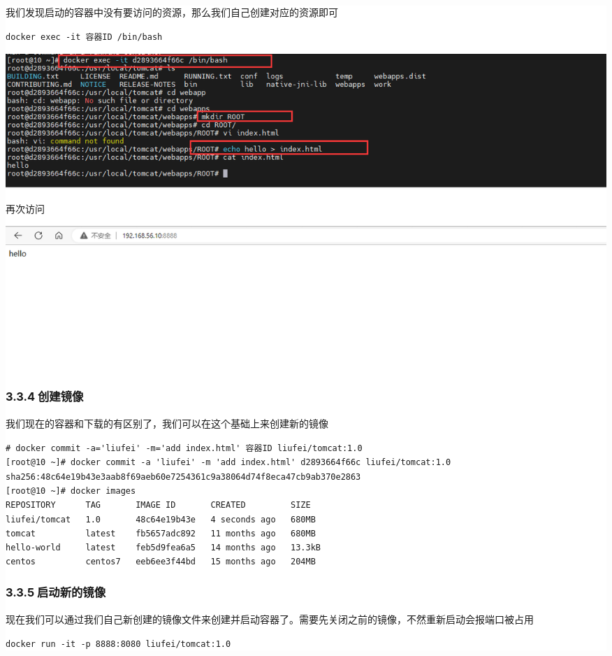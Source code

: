 我们发现启动的容器中没有要访问的资源，那么我们自己创建对应的资源即可

```shell
docker exec -it 容器ID /bin/bash
```

![tomcat增加index页面](./img/tomcat增加index页面.png)

再次访问

![tomcat主页面-hello](./img/tomcat主页面-hello.png)

### 3.3.4 创建镜像

我们现在的容器和下载的有区别了，我们可以在这个基础上来创建新的镜像

```shell
# docker commit -a='liufei' -m='add index.html' 容器ID liufei/tomcat:1.0
[root@10 ~]# docker commit -a 'liufei' -m 'add index.html' d2893664f66c liufei/tomcat:1.0
sha256:48c64e19b43e3aab8f69aeb60e7254361c9a38064d74f8eca47cb9ab370e2863
[root@10 ~]# docker images
REPOSITORY      TAG       IMAGE ID       CREATED         SIZE
liufei/tomcat   1.0       48c64e19b43e   4 seconds ago   680MB
tomcat          latest    fb5657adc892   11 months ago   680MB
hello-world     latest    feb5d9fea6a5   14 months ago   13.3kB
centos          centos7   eeb6ee3f44bd   15 months ago   204MB
```

### 3.3.5 启动新的镜像

现在我们可以通过我们自己新创建的镜像文件来创建并启动容器了。需要先关闭之前的镜像，不然重新启动会报端口被占用

```shell
docker run -it -p 8888:8080 liufei/tomcat:1.0
```
